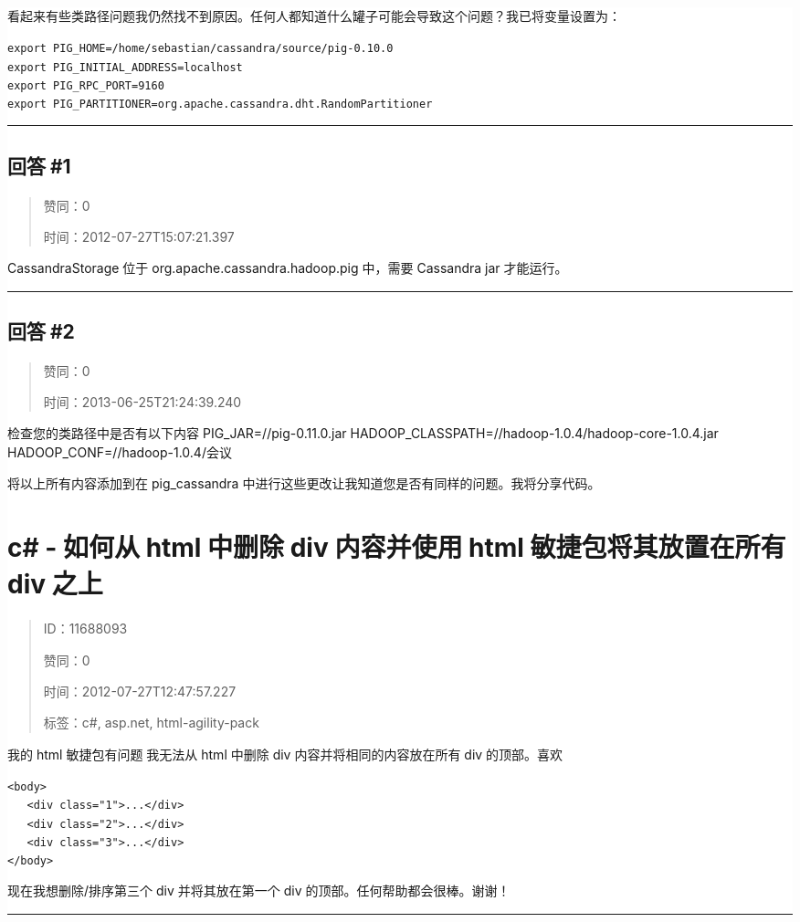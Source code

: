 看起来有些类路径问题我仍然找不到原因。任何人都知道什么罐子可能会导致这个问题？我已将变量设置为：

```
export PIG_HOME=/home/sebastian/cassandra/source/pig-0.10.0
export PIG_INITIAL_ADDRESS=localhost
export PIG_RPC_PORT=9160
export PIG_PARTITIONER=org.apache.cassandra.dht.RandomPartitioner 
```

* * *

## 回答 #1

> 赞同：0
> 
> 时间：2012-07-27T15:07:21.397

CassandraStorage 位于 org.apache.cassandra.hadoop.pig 中，需要 Cassandra jar 才能运行。

* * *

## 回答 #2

> 赞同：0
> 
> 时间：2013-06-25T21:24:39.240

检查您的类路径中是否有以下内容 PIG_JAR=//pig-0.11.0.jar HADOOP_CLASSPATH=//hadoop-1.0.4/hadoop-core-1.0.4.jar HADOOP_CONF=//hadoop-1.0.4/会议

将以上所有内容添加到在 pig_cassandra 中进行这些更改让我知道您是否有同样的问题。我将分享代码。

# c# - 如何从 html 中删除 div 内容并使用 html 敏捷包将其放置在所有 div 之上

> ID：11688093
> 
> 赞同：0
> 
> 时间：2012-07-27T12:47:57.227
> 
> 标签：c#, asp.net, html-agility-pack

我的 html 敏捷包有问题 我无法从 html 中删除 div 内容并将相同的内容放在所有 div 的顶部。喜欢

```
<body>
   <div class="1">...</div>
   <div class="2">...</div>
   <div class="3">...</div>
</body> 
```

现在我想删除/排序第三个 div 并将其放在第一个 div 的顶部。任何帮助都会很棒。谢谢！

* * *
